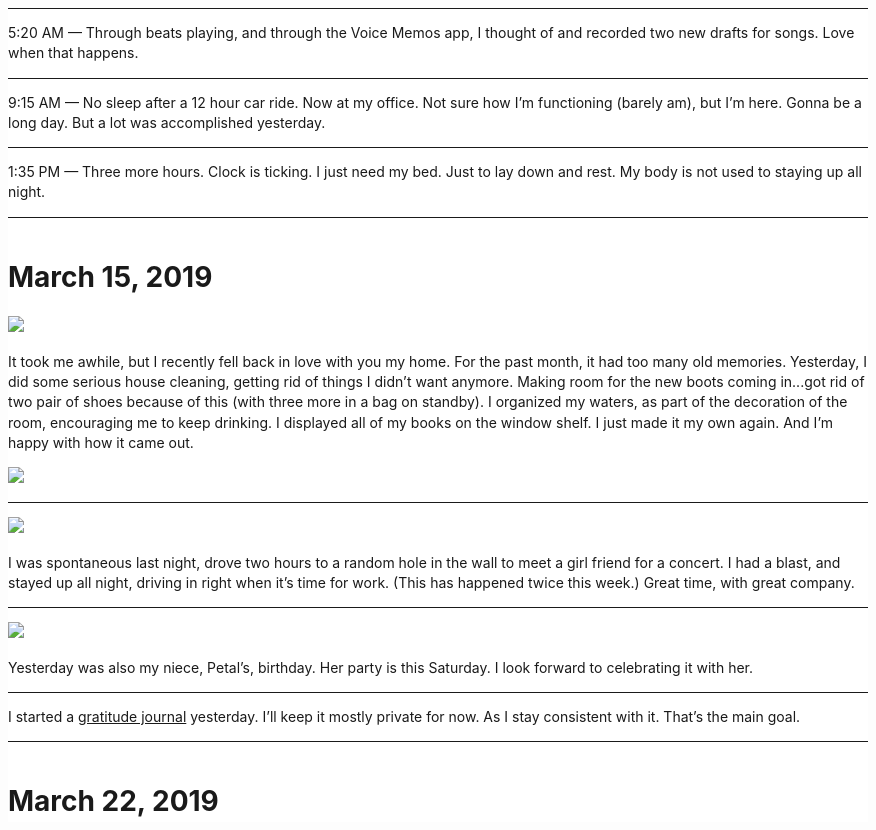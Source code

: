 ---- 

5:20 AM — Through beats playing, and through the Voice Memos app, I thought of and recorded two new drafts for songs. Love when that happens.

---- 

9:15 AM — No sleep after a 12 hour car ride. Now at my office. Not sure how I’m functioning (barely am), but I’m here. Gonna be a long day. But a lot was accomplished yesterday.

---- 

1:35 PM — Three more hours. Clock is ticking. I just need my bed. Just to lay down and rest. My body is not used to staying up all night.

---- 

# March 15, 2019

![](https://i.imgur.com/AH3f0Oj.jpg)

It took me awhile, but I recently fell back in love with you my home. For the past month, it had too many old memories. Yesterday, I did some serious house cleaning, getting rid of things I didn’t want anymore. Making room for the new boots coming in...got rid of two pair of shoes because of this (with three more in a bag on standby). I organized my waters, as part of the decoration of the room, encouraging me to keep drinking. I displayed all of my books on the window shelf. I just made it my own again. And I’m happy with how it came out.

![](https://i.imgur.com/i5v7pgL.jpg)

---- 

![](https://i.imgur.com/tMYAfnM.jpg)

I was spontaneous last night, drove two hours to a random hole in the wall to meet a girl friend for a concert. I had a blast, and stayed up all night, driving in right when it’s time for work. (This has happened twice this week.) Great time, with great company.

---- 

![](https://i.imgur.com/YbLllg8.jpg)

Yesterday was also my niece, Petal’s, birthday. Her party is this Saturday. I look forward to celebrating it with her.

---- 

I started a [gratitude journal](/thankful) yesterday. I’ll keep it mostly private for now. As I stay consistent with it. That’s the main goal.

---- 

# March 22, 2019
